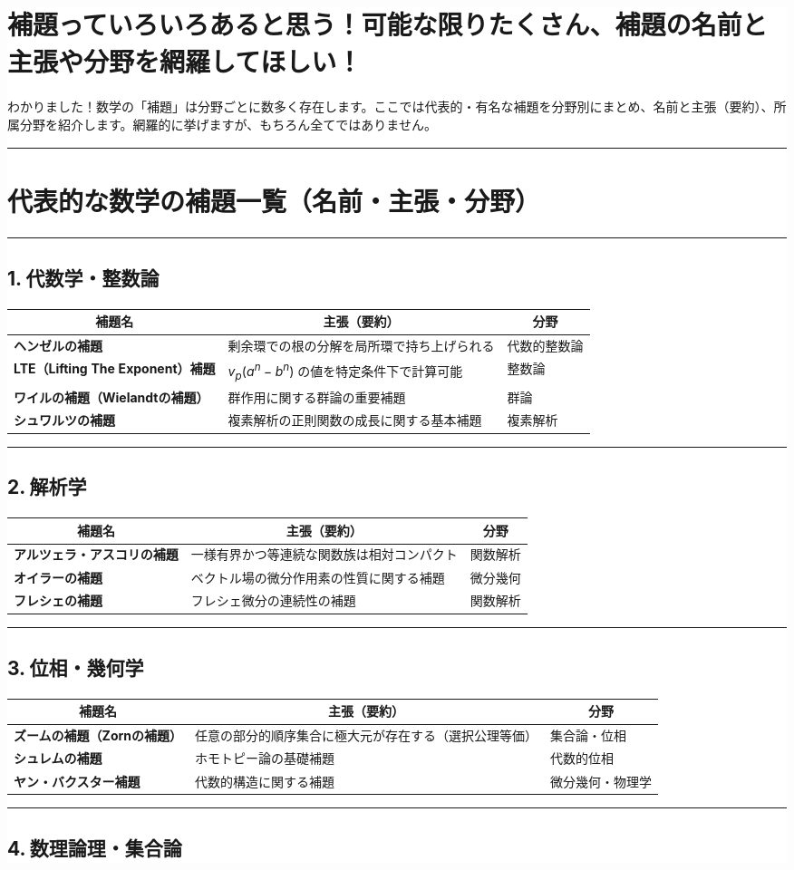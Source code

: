 # 補題っていろいろあると思う！可能な限りたくさん、補題の名前と主張や分野を網羅してほしい！
わかりました！数学の「補題」は分野ごとに数多く存在します。ここでは代表的・有名な補題を分野別にまとめ、名前と主張（要約）、所属分野を紹介します。網羅的に挙げますが、もちろん全てではありません。

---

# 代表的な数学の補題一覧（名前・主張・分野）

---

## 1. **代数学・整数論**

| 補題名                             | 主張（要約）                         | 分野     |
| ------------------------------- | ------------------------------ | ------ |
| **ヘンゼルの補題**                     | 剰余環での根の分解を局所環で持ち上げられる          | 代数的整数論 |
| **LTE（Lifting The Exponent）補題** | $v_p(a^n - b^n)$ の値を特定条件下で計算可能 | 整数論    |
| **ワイルの補題（Wielandtの補題）**         | 群作用に関する群論の重要補題                 | 群論     |
| **シュワルツの補題**                    | 複素解析の正則関数の成長に関する基本補題           | 複素解析   |

---

## 2. **解析学**

| 補題名               | 主張（要約）                | 分野   |
| ----------------- | --------------------- | ---- |
| **アルツェラ・アスコリの補題** | 一様有界かつ等連続な関数族は相対コンパクト | 関数解析 |
| **オイラーの補題**       | ベクトル場の微分作用素の性質に関する補題  | 微分幾何 |
| **フレシェの補題**       | フレシェ微分の連続性の補題         | 関数解析 |

---

## 3. **位相・幾何学**

| 補題名                 | 主張（要約）                      | 分野       |
| ------------------- | --------------------------- | -------- |
| **ズームの補題（Zornの補題）** | 任意の部分的順序集合に極大元が存在する（選択公理等価） | 集合論・位相   |
| **シュレムの補題**         | ホモトピー論の基礎補題                 | 代数的位相    |
| **ヤン・バクスター補題**      | 代数的構造に関する補題                 | 微分幾何・物理学 |

---

## 4. **数理論理・集合論**
